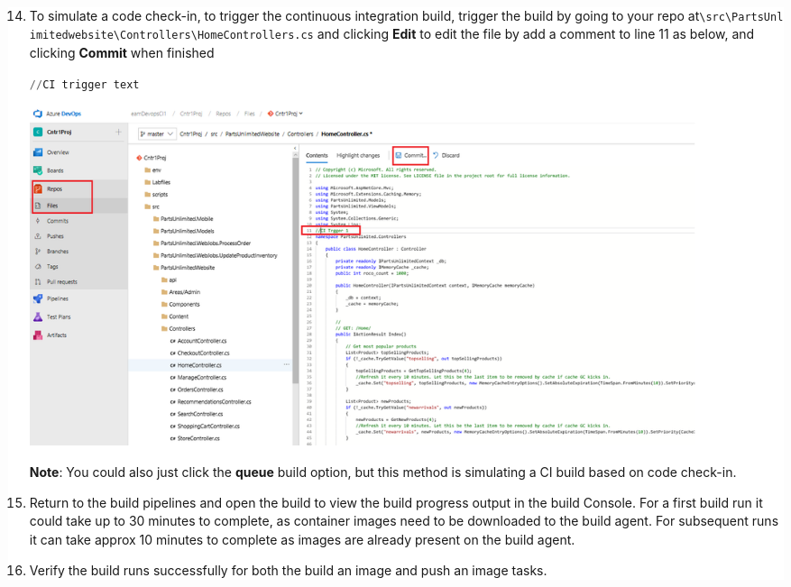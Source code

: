 14. To simulate a code check-in, to trigger the continuous integration build, trigger the build by going to your repo at`\src\PartsUnlimitedwebsite\Controllers\HomeControllers.cs` and clicking **Edit** to edit the file by add a comment to line 11 as below, and clicking **Commit** when finished

    ```powershell
    //CI trigger text
    ```
    
    ![](../assets\cdwithcontainersandazdevops-jan2018/buildpipeline13.png)

    **Note**: You could also just click the **queue** build option, but this method is simulating a CI build based on code check-in.

15. Return to the build pipelines and open the build to view the build progress output in the build Console. For a first build run it could take up to 30 minutes to complete, as container images need to be downloaded to the build agent. For subsequent runs it can take approx 10 minutes to complete as images are already present on the build agent.

16. Verify the build runs successfully for both the build an image and push an image tasks.


